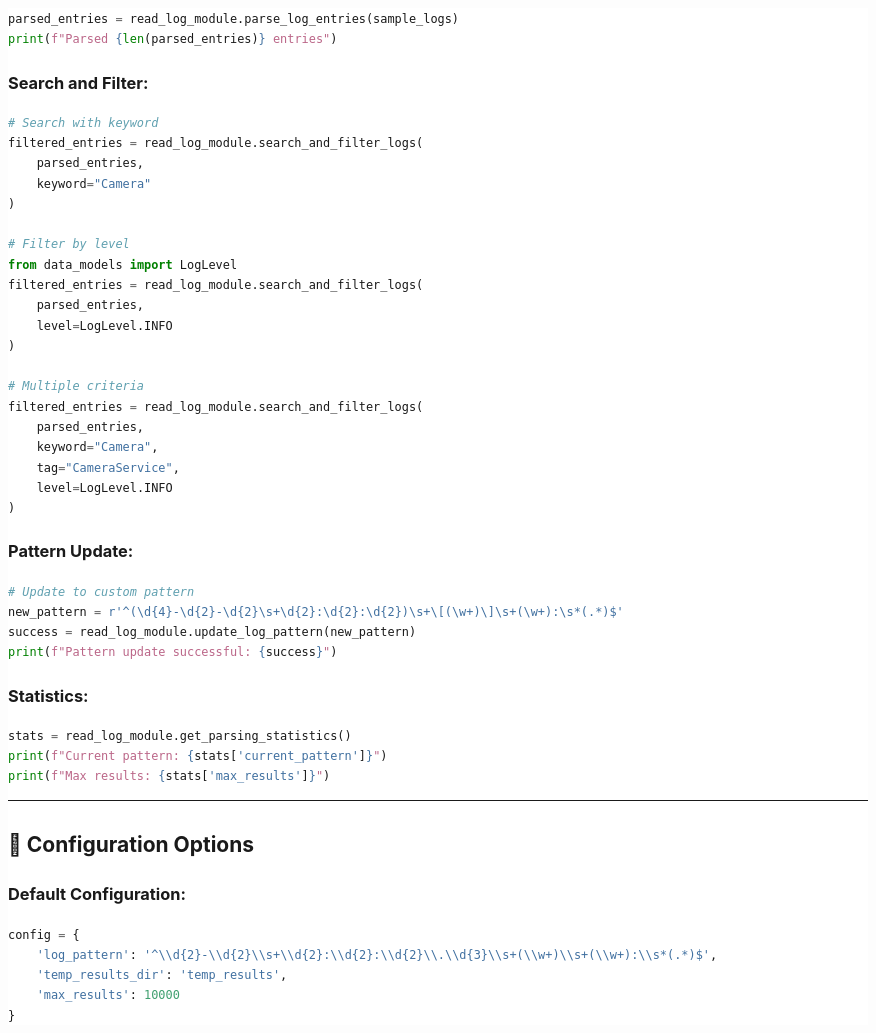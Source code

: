 ```python
parsed_entries = read_log_module.parse_log_entries(sample_logs)
print(f"Parsed {len(parsed_entries)} entries")
```

### Search and Filter:
```python
# Search with keyword
filtered_entries = read_log_module.search_and_filter_logs(
    parsed_entries, 
    keyword="Camera"
)

# Filter by level
from data_models import LogLevel
filtered_entries = read_log_module.search_and_filter_logs(
    parsed_entries, 
    level=LogLevel.INFO
)

# Multiple criteria
filtered_entries = read_log_module.search_and_filter_logs(
    parsed_entries, 
    keyword="Camera",
    tag="CameraService",
    level=LogLevel.INFO
)
```

### Pattern Update:
```python
# Update to custom pattern
new_pattern = r'^(\d{4}-\d{2}-\d{2}\s+\d{2}:\d{2}:\d{2})\s+\[(\w+)\]\s+(\w+):\s*(.*)$'
success = read_log_module.update_log_pattern(new_pattern)
print(f"Pattern update successful: {success}")
```

### Statistics:
```python
stats = read_log_module.get_parsing_statistics()
print(f"Current pattern: {stats['current_pattern']}")
print(f"Max results: {stats['max_results']}")
```

---

## 🔧 Configuration Options

### Default Configuration:
```python
config = {
    'log_pattern': '^\\d{2}-\\d{2}\\s+\\d{2}:\\d{2}:\\d{2}\\.\\d{3}\\s+(\\w+)\\s+(\\w+):\\s*(.*)$',
    'temp_results_dir': 'temp_results',
    'max_results': 10000
}
```

